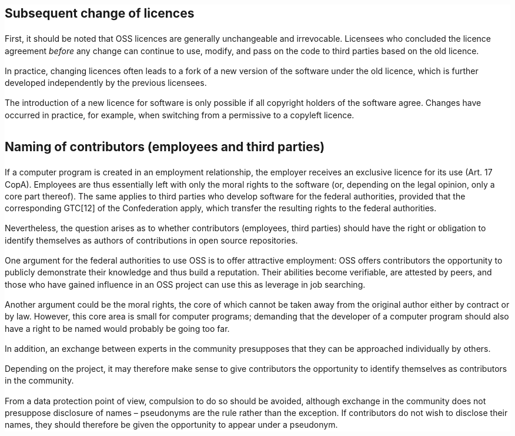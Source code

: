 ## Subsequent change of licences

First, it should be noted that OSS licences are generally unchangeable
and irrevocable. Licensees who concluded the licence agreement *before*
any change can continue to use, modify, and pass on the code to third
parties based on the old licence.

In practice, changing licences often leads to a fork of a new version of
the software under the old licence, which is further developed
independently by the previous licensees.

The introduction of a new licence for software is only possible if all
copyright holders of the software agree. Changes have occurred in
practice, for example, when switching from a permissive to a copyleft
licence.

## Naming of contributors (employees and third parties)

If a computer program is created in an employment relationship, the
employer receives an exclusive licence for its use (Art. 17 CopA).
Employees are thus essentially left with only the moral rights to the
software (or, depending on the legal opinion, only a core part thereof).
The same applies to third parties who develop software for the federal
authorities, provided that the corresponding GTC\[12\] of the
Confederation apply, which transfer the resulting rights to the federal
authorities.

Nevertheless, the question arises as to whether contributors (employees,
third parties) should have the right or obligation to identify
themselves as authors of contributions in open source repositories.

One argument for the federal authorities to use OSS is to offer
attractive employment: OSS offers contributors the opportunity to
publicly demonstrate their knowledge and thus build a reputation. Their
abilities become verifiable, are attested by peers, and those who have
gained influence in an OSS project can use this as leverage in job
searching.

Another argument could be the moral rights, the core of which cannot be
taken away from the original author either by contract or by law.
However, this core area is small for computer programs; demanding that
the developer of a computer program should also have a right to be named
would probably be going too far.

In addition, an exchange between experts in the community presupposes
that they can be approached individually by others.

Depending on the project, it may therefore make sense to give
contributors the opportunity to identify themselves as contributors in
the community.

From a data protection point of view, compulsion to do so should be
avoided, although exchange in the community does not presuppose
disclosure of names – pseudonyms are the rule rather than the exception.
If contributors do not wish to disclose their names, they should
therefore be given the opportunity to appear under a pseudonym.
